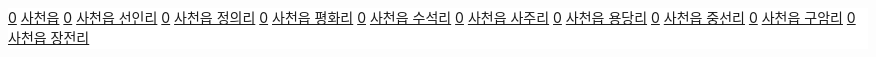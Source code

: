 
  <tr>
    <td><a href="4824025000.html">0</a></td>
    <td><a href="4824025000.html">사천읍</a></td>
  </tr>
    

  <tr>
    <td><a href="4824025021.html">0</a></td>
    <td><a href="4824025021.html">사천읍 선인리</a></td>
  </tr>
    

  <tr>
    <td><a href="4824025022.html">0</a></td>
    <td><a href="4824025022.html">사천읍 정의리</a></td>
  </tr>
    

  <tr>
    <td><a href="4824025023.html">0</a></td>
    <td><a href="4824025023.html">사천읍 평화리</a></td>
  </tr>
    

  <tr>
    <td><a href="4824025024.html">0</a></td>
    <td><a href="4824025024.html">사천읍 수석리</a></td>
  </tr>
    

  <tr>
    <td><a href="4824025025.html">0</a></td>
    <td><a href="4824025025.html">사천읍 사주리</a></td>
  </tr>
    

  <tr>
    <td><a href="4824025026.html">0</a></td>
    <td><a href="4824025026.html">사천읍 용당리</a></td>
  </tr>
    

  <tr>
    <td><a href="4824025027.html">0</a></td>
    <td><a href="4824025027.html">사천읍 중선리</a></td>
  </tr>
    

  <tr>
    <td><a href="4824025028.html">0</a></td>
    <td><a href="4824025028.html">사천읍 구암리</a></td>
  </tr>
    

  <tr>
    <td><a href="4824025029.html">0</a></td>
    <td><a href="4824025029.html">사천읍 장전리</a></td>
  </tr>
    